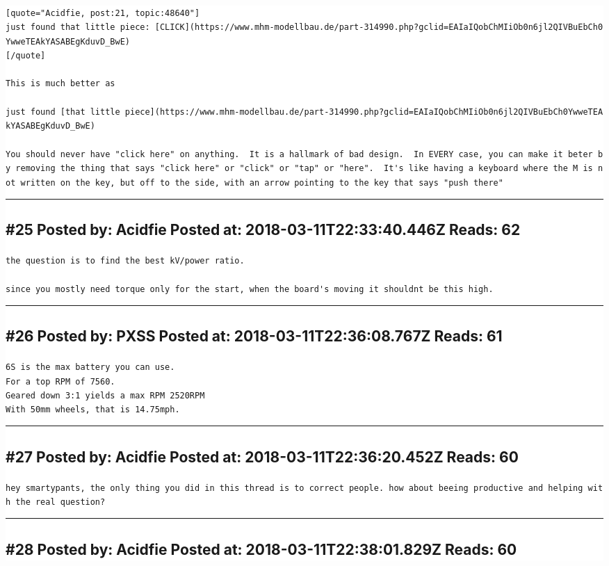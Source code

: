 ```
[quote="Acidfie, post:21, topic:48640"]
just found that little piece: [CLICK](https://www.mhm-modellbau.de/part-314990.php?gclid=EAIaIQobChMIiOb0n6jl2QIVBuEbCh0YwweTEAkYASABEgKduvD_BwE)
[/quote]

This is much better as

just found [that little piece](https://www.mhm-modellbau.de/part-314990.php?gclid=EAIaIQobChMIiOb0n6jl2QIVBuEbCh0YwweTEAkYASABEgKduvD_BwE)

You should never have "click here" on anything.  It is a hallmark of bad design.  In EVERY case, you can make it beter by removing the thing that says "click here" or "click" or "tap" or "here".  It's like having a keyboard where the M is not written on the key, but off to the side, with an arrow pointing to the key that says "push there"
```

---
## \#25 Posted by: Acidfie Posted at: 2018-03-11T22:33:40.446Z Reads: 62

```
the question is to find the best kV/power ratio.

since you mostly need torque only for the start, when the board's moving it shouldnt be this high.
```

---
## \#26 Posted by: PXSS Posted at: 2018-03-11T22:36:08.767Z Reads: 61

```
6S is the max battery you can use.
For a top RPM of 7560. 
Geared down 3:1 yields a max RPM 2520RPM
With 50mm wheels, that is 14.75mph.
```

---
## \#27 Posted by: Acidfie Posted at: 2018-03-11T22:36:20.452Z Reads: 60

```
hey smartypants, the only thing you did in this thread is to correct people. how about beeing productive and helping with the real question?
```

---
## \#28 Posted by: Acidfie Posted at: 2018-03-11T22:38:01.829Z Reads: 60
